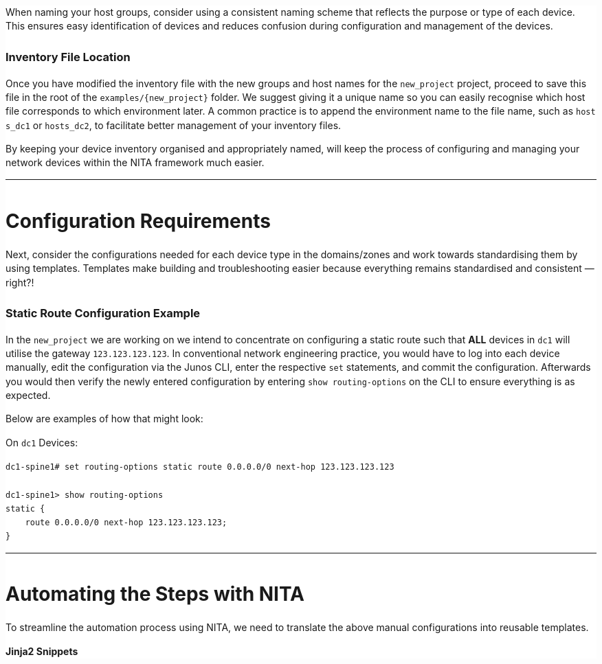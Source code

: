 When naming your host groups, consider using a consistent naming scheme that reflects the purpose or type of each device. This ensures easy identification of devices and reduces confusion during configuration and management of the devices.

### Inventory File Location

Once you have modified the inventory file with the new groups and host names for the `new_project` project, proceed to save this file in the root of the `examples/{new_project}` folder. We suggest giving it a unique name so you can easily recognise which host file corresponds to which environment later. A common practice is to append the environment name to the file name, such as `hosts_dc1` or `hosts_dc2`, to facilitate better management of your inventory files.

By keeping your device inventory organised and appropriately named, will keep the process of configuring and managing your network devices within the NITA framework much easier.

---- 

# Configuration Requirements

Next, consider the configurations needed for each device type in the domains/zones and work towards standardising them by using templates. Templates make building and troubleshooting easier because everything remains standardised and consistent — right?!

### Static Route Configuration Example

In the `new_project` we are working on we intend to concentrate on configuring a static route such that **ALL** devices in `dc1` will utilise the gateway `123.123.123.123`. In conventional network engineering practice, you would have to log into each device manually, edit the configuration via the Junos CLI, enter the respective `set` statements, and commit the configuration. Afterwards you would then verify the newly entered configuration by entering `show routing-options` on the CLI to ensure everything is as expected. 

Below are examples of how that might look:

On `dc1` Devices:
```plaintext
dc1-spine1# set routing-options static route 0.0.0.0/0 next-hop 123.123.123.123

dc1-spine1> show routing-options
static {
    route 0.0.0.0/0 next-hop 123.123.123.123;
}
```

----

# Automating the Steps with NITA

To streamline the automation process using NITA, we need to translate the above manual configurations into reusable templates.

**Jinja2 Snippets**
